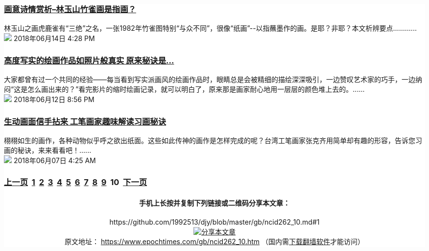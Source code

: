 <tr><td width="742"><h3><a href="https://github.com/1992513/djy/blob/master/gb/18/6/12/n10476011.md#1" target="_blank">画意诗情赏析&#8211;林玉山竹雀画是指画？</a><br></h3>林玉山之画虎鹿雀有“三绝”之名，一张1982年竹雀图特别“与众不同”，很像“纸画”--以指蘸墨作的画。是耶？非耶？本文析辨要点……......<br><img align="bottom" src="https://www.epochtimes.com/assets/themes/djy/images/time.gif">
									2018年06月14日 4:28 PM</td></tr>
<tr><td width="742"><h3><a href="https://github.com/1992513/djy/blob/master/gb/18/6/11/n10474962.md#1" target="_blank">高度写实的绘画作品如照片般真实 原来秘诀是&#8230;</a><br></h3>大家都曾有过一个共同的经验——每当看到写实派画风的绘画作品时，眼睛总是会被精细的描绘深深吸引，一边赞叹艺术家的巧手，一边纳闷“这是怎么画出来的？”看完影片的缩时绘画记录，就可以明白了，原来那是画家耐心地用一层层的颜色堆上去的。......<br><img align="bottom" src="https://www.epochtimes.com/assets/themes/djy/images/time.gif">
									2018年06月12日 8:56 PM</td></tr>
<tr><td width="742"><h3><a href="https://github.com/1992513/djy/blob/master/gb/18/6/6/n10461635.md#1" target="_blank">生动画面信手拈来 工笔画家趣味解读习画秘诀</a><br></h3>栩栩如生的画作，各种动物似乎呼之欲出纸面。这些如此传神的画作是怎样完成的呢？台湾工笔画家张克齐用简单却有趣的形容，告诉您习画的秘诀，来来看看吧！......<br><img align="bottom" src="https://www.epochtimes.com/assets/themes/djy/images/time.gif">
									2018年06月07日 4:25 AM</td></tr>
<tr><td><h3><a href="https://github.com/1992513/djy/blob/master/gb/ncid262_9.md#1">上一页</a>&nbsp;&nbsp;<a href="https://github.com/1992513/djy/blob/master/gb/ncid262.md#1">1</a>&nbsp;&nbsp;<a href="https://github.com/1992513/djy/blob/master/gb/ncid262_2.md#1">2</a>&nbsp;&nbsp;<a href="https://github.com/1992513/djy/blob/master/gb/ncid262_3.md#1">3</a>&nbsp;&nbsp;<a href="https://github.com/1992513/djy/blob/master/gb/ncid262_4.md#1">4</a>&nbsp;&nbsp;<a href="https://github.com/1992513/djy/blob/master/gb/ncid262_5.md#1">5</a>&nbsp;&nbsp;<a href="https://github.com/1992513/djy/blob/master/gb/ncid262_6.md#1">6</a>&nbsp;&nbsp;<a href="https://github.com/1992513/djy/blob/master/gb/ncid262_7.md#1">7</a>&nbsp;&nbsp;<a href="https://github.com/1992513/djy/blob/master/gb/ncid262_8.md#1">8</a>&nbsp;&nbsp;<a href="https://github.com/1992513/djy/blob/master/gb/ncid262_9.md#1">9</a>&nbsp;&nbsp;10&nbsp;&nbsp;<a href="https://github.com/1992513/djy/blob/master/gb/ncid262_11.md#1">下一页</a></h3></td></tr>
</table><div align="center"><h4>手机上长按并复制下列链接或二维码分享本文章：</h4>https://github.com/1992513/djy/blob/master/gb/ncid262_10.md#1<br><a href="https://github.com/1992513/djy/blob/master/gb/ncid262_10.md#1"><img src="https://quickchart.io/qr?size=256&text=https://github.com/1992513/djy/blob/master/gb/ncid262_10.md%231" title="分享本文章"></a><br>原文地址： <a href="https://www.epochtimes.com/gb/ncid262_10.htm">https://www.epochtimes.com/gb/ncid262_10.htm</a>    （国内需<a href="https://github.com/1992513/www/blob/master/README.md#8">下载翻墙软件</a>才能访问）</div>
